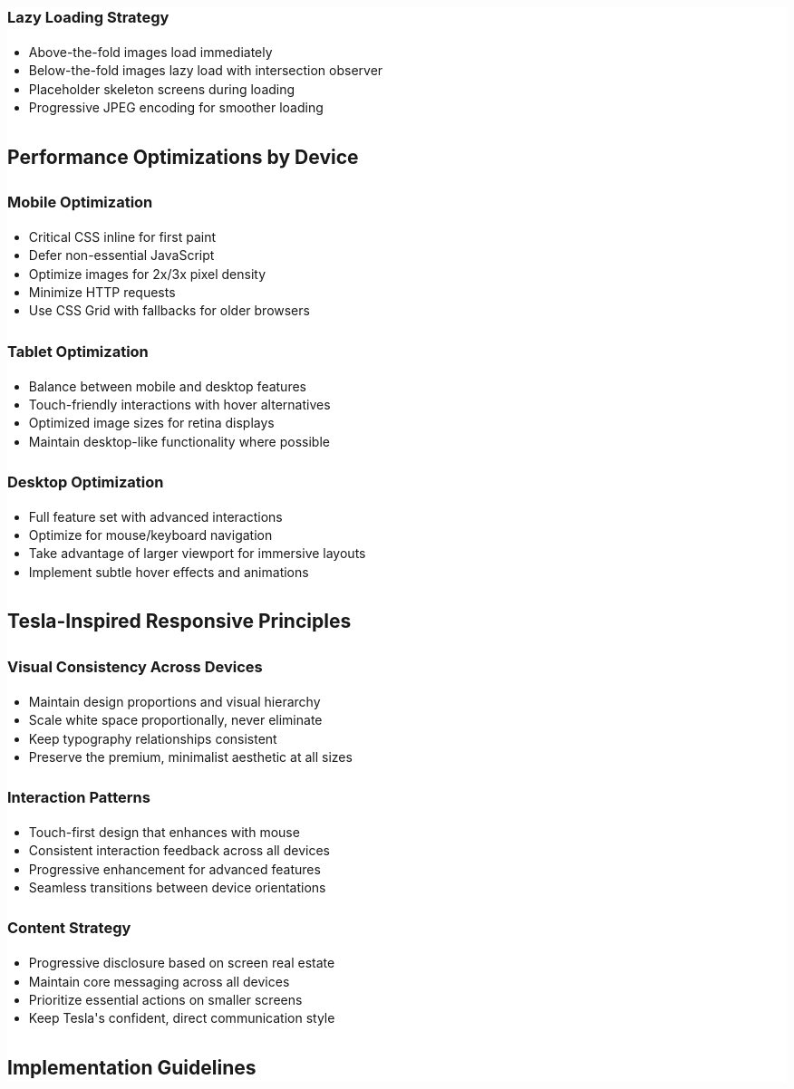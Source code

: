 ### Lazy Loading Strategy
- Above-the-fold images load immediately
- Below-the-fold images lazy load with intersection observer
- Placeholder skeleton screens during loading
- Progressive JPEG encoding for smoother loading

## Performance Optimizations by Device

### Mobile Optimization
- Critical CSS inline for first paint
- Defer non-essential JavaScript
- Optimize images for 2x/3x pixel density
- Minimize HTTP requests
- Use CSS Grid with fallbacks for older browsers

### Tablet Optimization  
- Balance between mobile and desktop features
- Touch-friendly interactions with hover alternatives
- Optimized image sizes for retina displays
- Maintain desktop-like functionality where possible

### Desktop Optimization
- Full feature set with advanced interactions
- Optimize for mouse/keyboard navigation
- Take advantage of larger viewport for immersive layouts
- Implement subtle hover effects and animations

## Tesla-Inspired Responsive Principles

### Visual Consistency Across Devices
- Maintain design proportions and visual hierarchy
- Scale white space proportionally, never eliminate
- Keep typography relationships consistent
- Preserve the premium, minimalist aesthetic at all sizes

### Interaction Patterns
- Touch-first design that enhances with mouse
- Consistent interaction feedback across all devices
- Progressive enhancement for advanced features
- Seamless transitions between device orientations

### Content Strategy
- Progressive disclosure based on screen real estate
- Maintain core messaging across all devices
- Prioritize essential actions on smaller screens
- Keep Tesla's confident, direct communication style

## Implementation Guidelines
